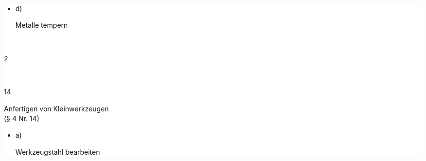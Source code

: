<tr>

<td style="border-right: 0.5pt solid ; border-bottom: 0.5pt solid ; " align="left" valign="top" charoff="50">

  - d)
    
    <div style="">
    
    Metalle tempern
    
    </div>

</td>

<td style="border-right: 0.5pt solid ; border-bottom: 0.5pt solid ; " align="center" valign="top" charoff="50">

 

</td>

<td style="border-right: 0.5pt solid ; border-bottom: 0.5pt solid ; " align="center" valign="middle" charoff="50">

2

</td>

<td style="border-bottom: 0.5pt solid ; " colspan="2" align="center" valign="top" charoff="50">

 

</td>

</tr>

<tr>

<td style="border-right: 0.5pt solid ; border-bottom: 0.5pt solid ; " rowspan="2" align="center" valign="top" charoff="50">

14

</td>

<td style="border-right: 0.5pt solid ; border-bottom: 0.5pt solid ; " rowspan="2" align="left" valign="top" charoff="50">

Anfertigen von Kleinwerkzeugen  
(§ 4 Nr. 14)

</td>

<td style="border-right: 0.5pt solid ; border-bottom: 0.5pt solid ; " align="left" valign="top" charoff="50">

  - a)
    
    <div style="">
    
    Werkzeugstahl bearbeiten
    
    </div>
